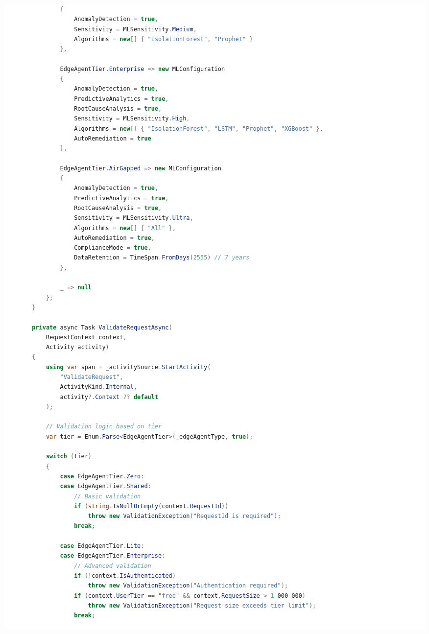 ```csharp
                {
                    AnomalyDetection = true,
                    Sensitivity = MLSensitivity.Medium,
                    Algorithms = new[] { "IsolationForest", "Prophet" }
                },
                
                EdgeAgentTier.Enterprise => new MLConfiguration
                {
                    AnomalyDetection = true,
                    PredictiveAnalytics = true,
                    RootCauseAnalysis = true,
                    Sensitivity = MLSensitivity.High,
                    Algorithms = new[] { "IsolationForest", "LSTM", "Prophet", "XGBoost" },
                    AutoRemediation = true
                },
                
                EdgeAgentTier.AirGapped => new MLConfiguration
                {
                    AnomalyDetection = true,
                    PredictiveAnalytics = true,
                    RootCauseAnalysis = true,
                    Sensitivity = MLSensitivity.Ultra,
                    Algorithms = new[] { "All" },
                    AutoRemediation = true,
                    ComplianceMode = true,
                    DataRetention = TimeSpan.FromDays(2555) // 7 years
                },
                
                _ => null
            };
        }
        
        private async Task ValidateRequestAsync(
            RequestContext context, 
            Activity activity)
        {
            using var span = _activitySource.StartActivity(
                "ValidateRequest",
                ActivityKind.Internal,
                activity?.Context ?? default
            );
            
            // Validation logic based on tier
            var tier = Enum.Parse<EdgeAgentTier>(_edgeAgentType, true);
            
            switch (tier)
            {
                case EdgeAgentTier.Zero:
                case EdgeAgentTier.Shared:
                    // Basic validation
                    if (string.IsNullOrEmpty(context.RequestId))
                        throw new ValidationException("RequestId is required");
                    break;
                    
                case EdgeAgentTier.Lite:
                case EdgeAgentTier.Enterprise:
                    // Advanced validation
                    if (!context.IsAuthenticated)
                        throw new ValidationException("Authentication required");
                    if (context.UserTier == "free" && context.RequestSize > 1_000_000)
                        throw new ValidationException("Request size exceeds tier limit");
                    break;
                    
```